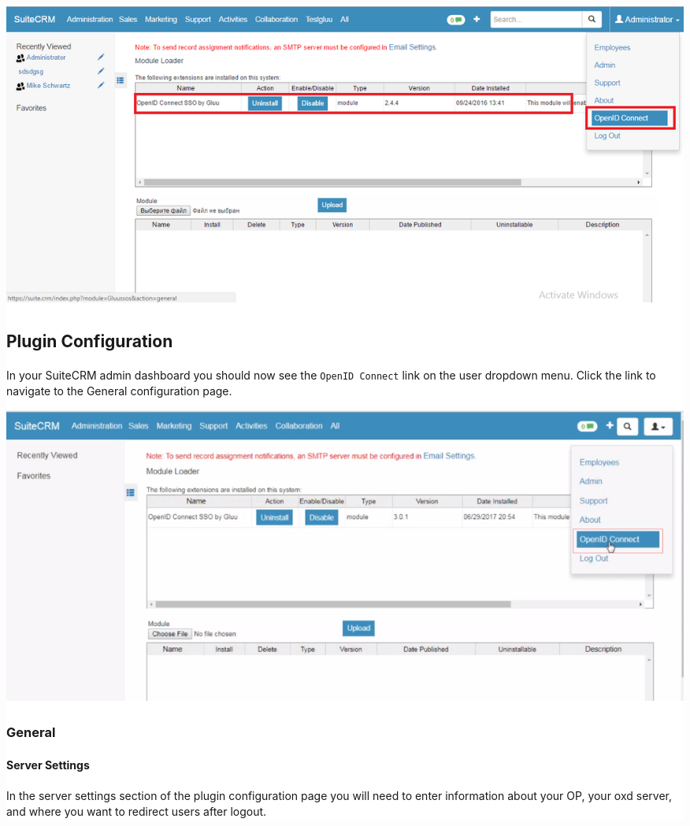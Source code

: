 ![upload](../../img/plugin/suitecrm/d5.png) 

## Plugin Configuration
In your SuiteCRM admin dashboard you should now see the `OpenID Connect` link on the user dropdown menu.
Click the link to navigate to the General configuration page.

![dashboard](../../img/plugin/suitecrm/suitecrmdb.png)
   
### General

#### Server Settings
In the server settings section of the plugin configuration page you will need to enter 
information about your OP, your oxd server, and where you want to redirect users after logout. 
